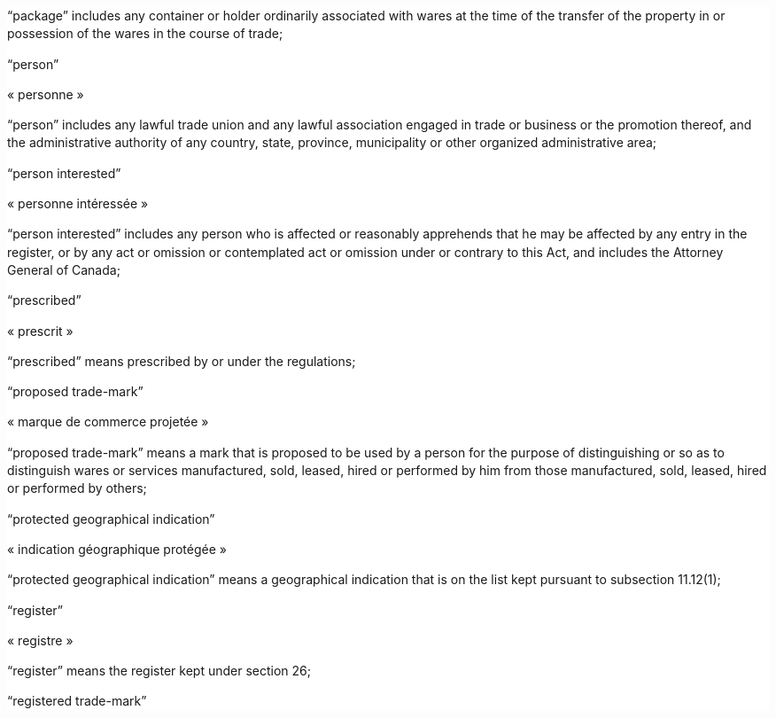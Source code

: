     

“package” includes any container or holder ordinarily associated with wares at
the time of the transfer of the property in or possession of the wares in the
course of trade;

“person”

« personne »

    

“person” includes any lawful trade union and any lawful association engaged in
trade or business or the promotion thereof, and the administrative authority
of any country, state, province, municipality or other organized
administrative area;

“person interested”

« personne intéressée »

    

“person interested” includes any person who is affected or reasonably
apprehends that he may be affected by any entry in the register, or by any act
or omission or contemplated act or omission under or contrary to this Act, and
includes the Attorney General of Canada;

“prescribed”

« prescrit »

    

“prescribed” means prescribed by or under the regulations;

“proposed trade-mark”

« marque de commerce projetée »

    

“proposed trade-mark” means a mark that is proposed to be used by a person for
the purpose of distinguishing or so as to distinguish wares or services
manufactured, sold, leased, hired or performed by him from those manufactured,
sold, leased, hired or performed by others;

“protected geographical indication”

« indication géographique protégée »

    

“protected geographical indication” means a geographical indication that is on
the list kept pursuant to subsection 11.12(1);

“register”

« registre »

    

“register” means the register kept under section 26;

“registered trade-mark”
